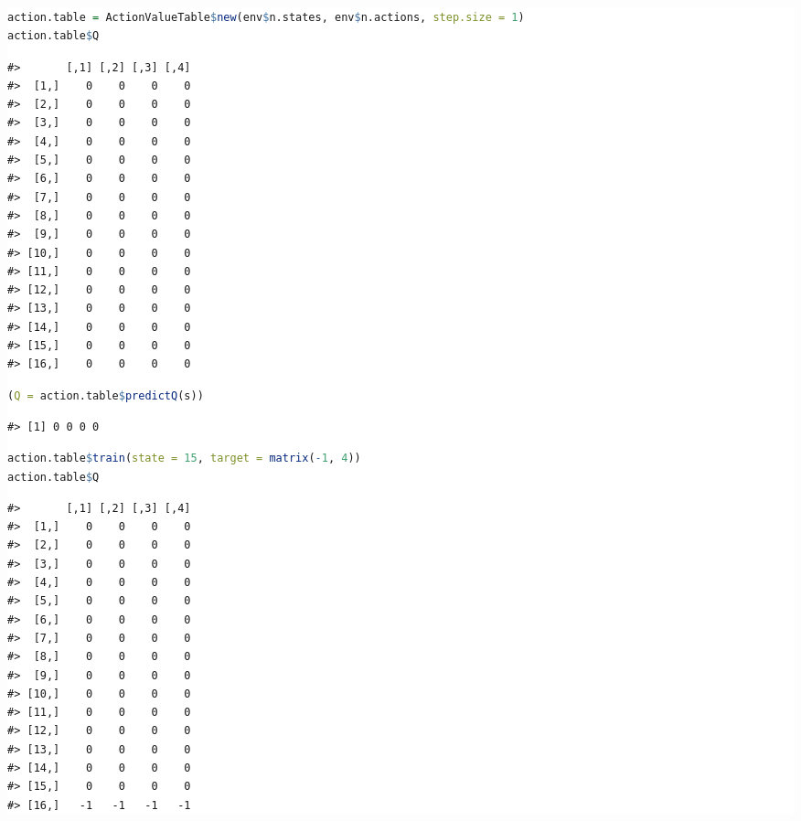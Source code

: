 ```r
action.table = ActionValueTable$new(env$n.states, env$n.actions, step.size = 1)
action.table$Q
```

```
#>       [,1] [,2] [,3] [,4]
#>  [1,]    0    0    0    0
#>  [2,]    0    0    0    0
#>  [3,]    0    0    0    0
#>  [4,]    0    0    0    0
#>  [5,]    0    0    0    0
#>  [6,]    0    0    0    0
#>  [7,]    0    0    0    0
#>  [8,]    0    0    0    0
#>  [9,]    0    0    0    0
#> [10,]    0    0    0    0
#> [11,]    0    0    0    0
#> [12,]    0    0    0    0
#> [13,]    0    0    0    0
#> [14,]    0    0    0    0
#> [15,]    0    0    0    0
#> [16,]    0    0    0    0
```

```r
(Q = action.table$predictQ(s))
```

```
#> [1] 0 0 0 0
```

```r
action.table$train(state = 15, target = matrix(-1, 4))
action.table$Q
```

```
#>       [,1] [,2] [,3] [,4]
#>  [1,]    0    0    0    0
#>  [2,]    0    0    0    0
#>  [3,]    0    0    0    0
#>  [4,]    0    0    0    0
#>  [5,]    0    0    0    0
#>  [6,]    0    0    0    0
#>  [7,]    0    0    0    0
#>  [8,]    0    0    0    0
#>  [9,]    0    0    0    0
#> [10,]    0    0    0    0
#> [11,]    0    0    0    0
#> [12,]    0    0    0    0
#> [13,]    0    0    0    0
#> [14,]    0    0    0    0
#> [15,]    0    0    0    0
#> [16,]   -1   -1   -1   -1
```
